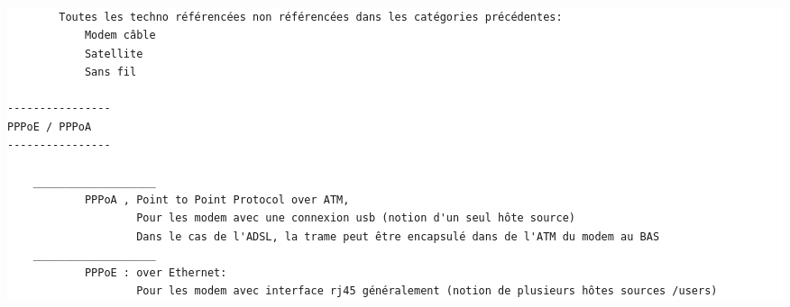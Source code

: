 			Toutes les techno référencées non référencées dans les catégories précédentes:
				Modem câble
				Satellite
				Sans fil

	----------------
	PPPoE / PPPoA
	----------------

		___________________
                PPPoA , Point to Point Protocol over ATM, 
                        Pour les modem avec une connexion usb (notion d'un seul hôte source)
                        Dans le cas de l'ADSL, la trame peut être encapsulé dans de l'ATM du modem au BAS
		___________________
                PPPoE : over Ethernet:
                        Pour les modem avec interface rj45 généralement (notion de plusieurs hôtes sources /users)

